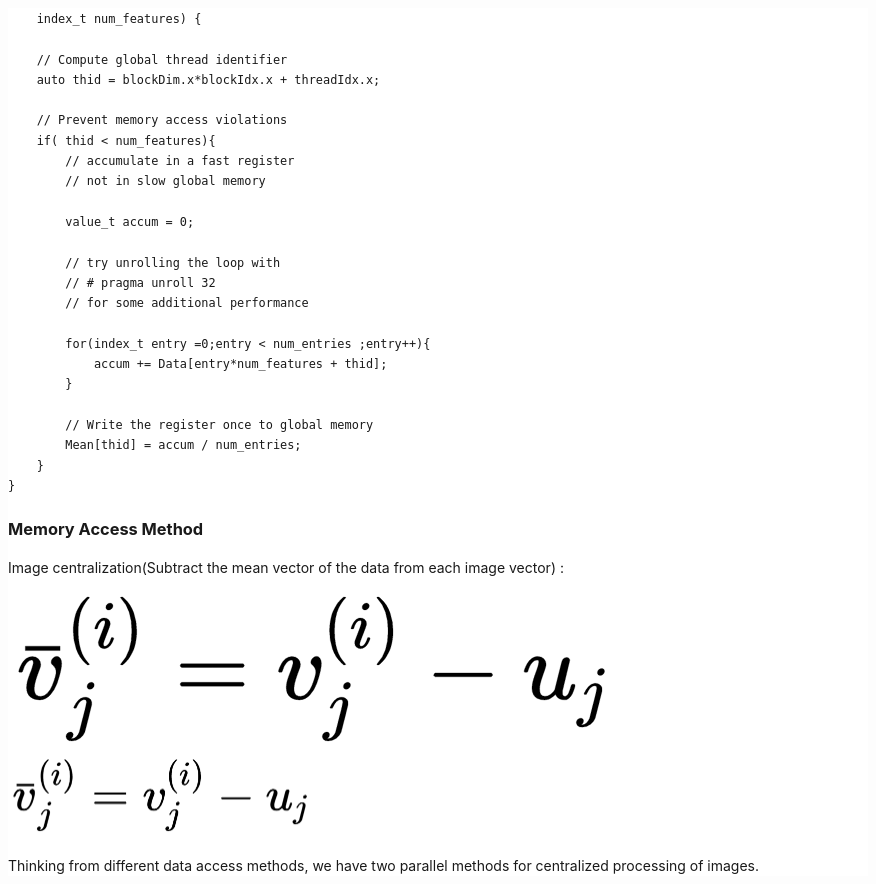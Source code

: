 ```
    index_t num_features) {

    // Compute global thread identifier
    auto thid = blockDim.x*blockIdx.x + threadIdx.x;

    // Prevent memory access violations
    if( thid < num_features){
        // accumulate in a fast register
        // not in slow global memory

        value_t accum = 0;

        // try unrolling the loop with
        // # pragma unroll 32
        // for some additional performance

        for(index_t entry =0;entry < num_entries ;entry++){
            accum += Data[entry*num_features + thid];
        }

        // Write the register once to global memory
        Mean[thid] = accum / num_entries;
    }
}

```
### Memory Access Method

Image centralization(Subtract the mean vector of the data from each image vector) :

![img](https://github.com/ddmm2020/HPC/blob/main/imgs/math.png)
<img src="https://github.com/ddmm2020/HPC/blob/main/imgs/math.png" alt="image-20210419213817248" style="zoom:50%;" />

Thinking from different data access methods, we have two parallel methods for centralized processing of images.
